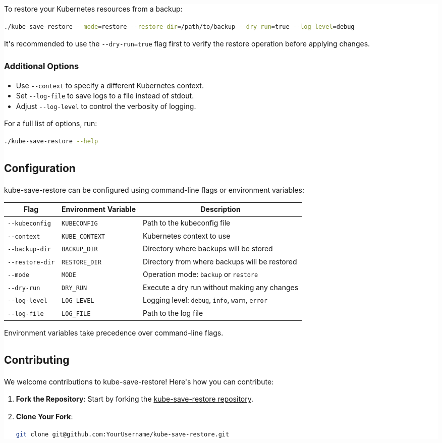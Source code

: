 To restore your Kubernetes resources from a backup:

```sh
./kube-save-restore --mode=restore --restore-dir=/path/to/backup --dry-run=true --log-level=debug
```

It's recommended to use the `--dry-run=true` flag first to verify the restore operation before applying changes.

### Additional Options

- Use `--context` to specify a different Kubernetes context.
- Set `--log-file` to save logs to a file instead of stdout.
- Adjust `--log-level` to control the verbosity of logging.

For a full list of options, run:

```sh
./kube-save-restore --help
```

## Configuration

kube-save-restore can be configured using command-line flags or environment variables:

| Flag            | Environment Variable | Description                                     |
| --------------- | -------------------- | ----------------------------------------------- |
| `--kubeconfig`  | `KUBECONFIG`         | Path to the kubeconfig file                     |
| `--context`     | `KUBE_CONTEXT`       | Kubernetes context to use                       |
| `--backup-dir`  | `BACKUP_DIR`         | Directory where backups will be stored          |
| `--restore-dir` | `RESTORE_DIR`        | Directory from where backups will be restored   |
| `--mode`        | `MODE`               | Operation mode: `backup` or `restore`           |
| `--dry-run`     | `DRY_RUN`            | Execute a dry run without making any changes    |
| `--log-level`   | `LOG_LEVEL`          | Logging level: `debug`, `info`, `warn`, `error` |
| `--log-file`    | `LOG_FILE`           | Path to the log file                            |

Environment variables take precedence over command-line flags.

## Contributing

We welcome contributions to kube-save-restore! Here's how you can contribute:

1. **Fork the Repository**: Start by forking the [kube-save-restore repository](https://github.com/chaoscypher/kube-save-restore).

2. **Clone Your Fork**:

   ```bash
   git clone git@github.com:YourUsername/kube-save-restore.git
   ```
